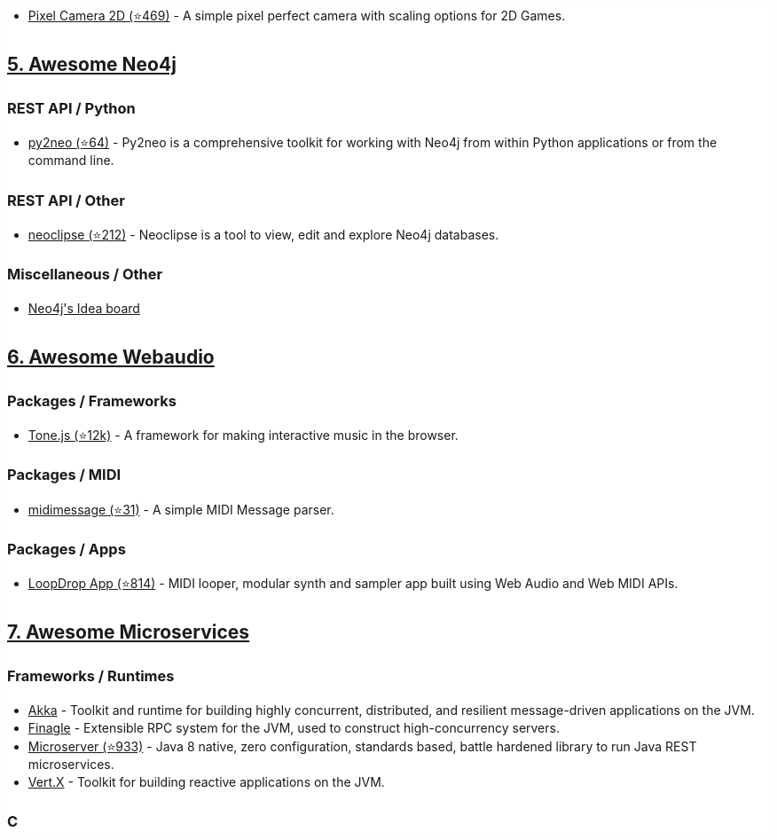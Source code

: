 *   [Pixel Camera 2D (⭐469)](https://github.com/RyanNielson/PixelCamera2D) - A simple pixel perfect camera with scaling options for 2D Games.

## [5. Awesome Neo4j](/content/neueda/awesome-neo4j/week/README.md)

### REST API / Python

*   [py2neo (⭐64)](https://github.com/nigelsmall/py2neo) - Py2neo is a comprehensive toolkit for working with Neo4j from within Python applications or from the command line.

### REST API / Other

*   [neoclipse (⭐212)](https://github.com/neo4j-contrib/neoclipse) - Neoclipse is a tool to view, edit and explore Neo4j databases.

### Miscellaneous / Other

*   [Neo4j's Idea board](https://trello.com/b/2zFtvDnV/public-idea-board)

## [6. Awesome Webaudio](/content/notthetup/awesome-webaudio/week/README.md)

### Packages / Frameworks

*   [Tone.js (⭐12k)](https://github.com/Tonejs/Tone.js) - A framework for making interactive music in the browser.

### Packages / MIDI

*   [midimessage (⭐31)](https://github.com/notthetup/midimessage) - A simple MIDI Message parser.

### Packages / Apps

*   [LoopDrop App (⭐814)](https://github.com/mmckegg/loop-drop-app) - MIDI looper, modular synth and sampler app built using Web Audio and Web MIDI APIs.

## [7. Awesome Microservices](/content/mfornos/awesome-microservices/week/README.md)

### Frameworks / Runtimes

*   [Akka](http://akka.io/) - Toolkit and runtime for building highly concurrent, distributed, and resilient message-driven applications on the JVM.
*   [Finagle](http://twitter.github.io/finagle) - Extensible RPC system for the JVM, used to construct high-concurrency servers.
*   [Microserver (⭐933)](https://github.com/aol/micro-server) - Java 8 native, zero configuration, standards based, battle hardened library to run Java REST microservices.
*   [Vert.X](http://vertx.io/) - Toolkit for building reactive applications on the JVM.

### C
